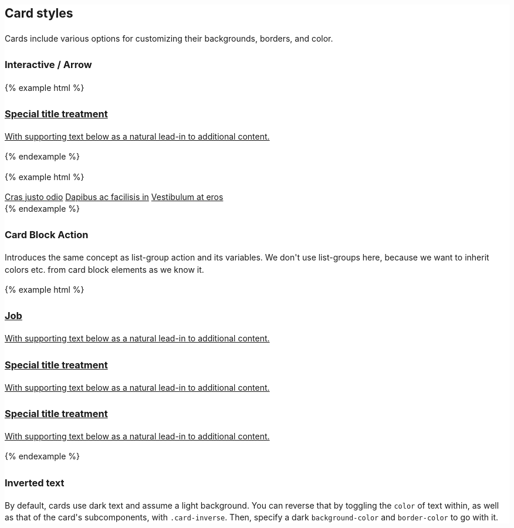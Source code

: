 ## Card styles

Cards include various options for customizing their backgrounds, borders, and color.

### Interactive / Arrow

{% example html %}
<div class="card">
  <a href="#" class="card-block has-arrow">
    <h3 class="card-title">Special title treatment</h3>
    <p class="card-text">With supporting text below as a natural lead-in to additional content.</p>
  </a>
</div>
{% endexample %}

{% example html %}
<div class="card">
  <div class="list-group list-group-flush">
    <a href="#" class="list-group-item list-group-item-action has-arrow">Cras justo odio</a>
    <a href="#" class="list-group-item list-group-item-action has-arrow">Dapibus ac facilisis in</a>
    <a href="#" class="list-group-item list-group-item-action has-arrow">Vestibulum at eros</a>
  </div>
</div>
{% endexample %}

### Card Block Action
Introduces the same concept as list-group action and its variables. We don't use list-groups here, because we want to inherit colors etc. from card block elements as we know it.

{% example html %}
<div class="card">
  <a href="#" class="card-block card-block-action has-arrow">
    <h3 class="card-title">Job</h3>
    <p class="card-text">With supporting text below as a natural lead-in to additional content.</p>
  </a>
  <a href="#" class="card-block card-block-action has-arrow">
    <h3 class="card-title">Special title treatment</h3>
    <p class="card-text">With supporting text below as a natural lead-in to additional content.</p>
  </a>
  <a href="#" class="card-block card-block-action has-arrow">
    <h3 class="card-title">Special title treatment</h3>
    <p class="card-text">With supporting text below as a natural lead-in to additional content.</p>
  </a>
</div>
{% endexample %}

### Inverted text

By default, cards use dark text and assume a light background. You can reverse that by toggling the `color` of text within, as well as that of the card's subcomponents, with `.card-inverse`. Then, specify a dark `background-color` and `border-color` to go with it.
